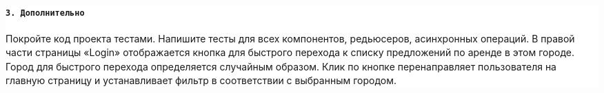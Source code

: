 #### `3. Дополнительно`
Покройте код проекта тестами. Напишите тесты для всех компонентов, редьюсеров, асинхронных операций.
В правой части страницы «Login» отображается кнопка для быстрого перехода к списку предложений по аренде в этом городе. Город для быстрого перехода определяется случайным образом. Клик по кнопке перенаправляет пользователя на главную страницу и устанавливает фильтр в соответствии с выбранным городом.
